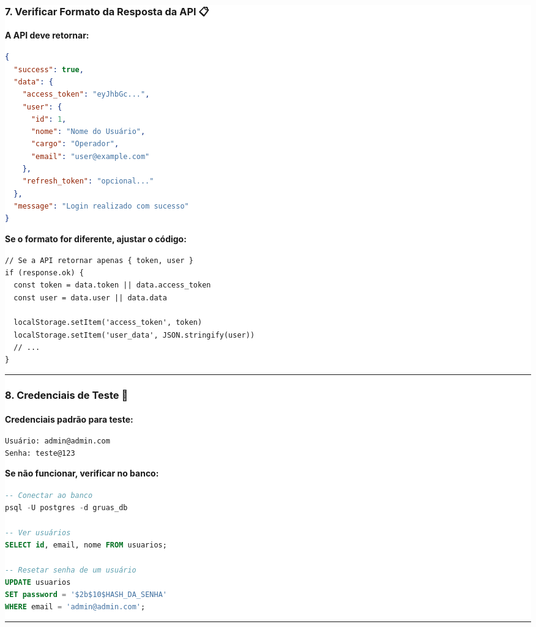 
### 7. Verificar Formato da Resposta da API 📋

**A API deve retornar:**

```json
{
  "success": true,
  "data": {
    "access_token": "eyJhbGc...",
    "user": {
      "id": 1,
      "nome": "Nome do Usuário",
      "cargo": "Operador",
      "email": "user@example.com"
    },
    "refresh_token": "opcional..."
  },
  "message": "Login realizado com sucesso"
}
```

**Se o formato for diferente, ajustar o código:**

```tsx
// Se a API retornar apenas { token, user }
if (response.ok) {
  const token = data.token || data.access_token
  const user = data.user || data.data
  
  localStorage.setItem('access_token', token)
  localStorage.setItem('user_data', JSON.stringify(user))
  // ...
}
```

---

### 8. Credenciais de Teste 🔐

**Credenciais padrão para teste:**

```
Usuário: admin@admin.com
Senha: teste@123
```

**Se não funcionar, verificar no banco:**

```sql
-- Conectar ao banco
psql -U postgres -d gruas_db

-- Ver usuários
SELECT id, email, nome FROM usuarios;

-- Resetar senha de um usuário
UPDATE usuarios 
SET password = '$2b$10$HASH_DA_SENHA' 
WHERE email = 'admin@admin.com';
```

---